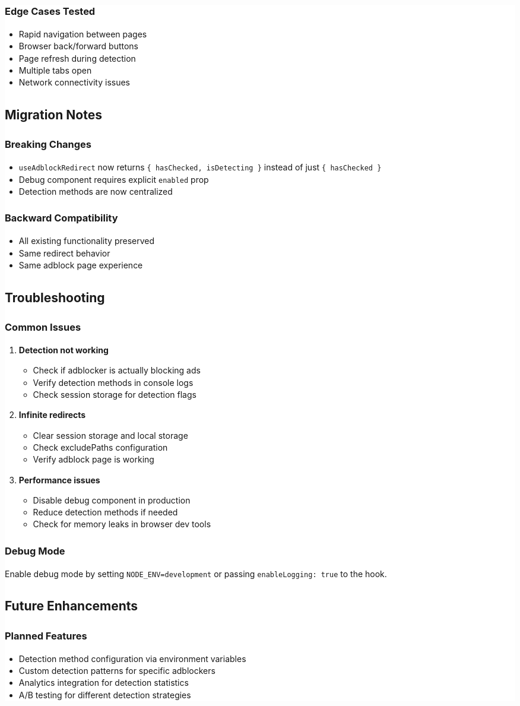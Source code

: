 ### Edge Cases Tested
- Rapid navigation between pages
- Browser back/forward buttons
- Page refresh during detection
- Multiple tabs open
- Network connectivity issues

## Migration Notes

### Breaking Changes
- `useAdblockRedirect` now returns `{ hasChecked, isDetecting }` instead of just `{ hasChecked }`
- Debug component requires explicit `enabled` prop
- Detection methods are now centralized

### Backward Compatibility
- All existing functionality preserved
- Same redirect behavior
- Same adblock page experience

## Troubleshooting

### Common Issues

1. **Detection not working**
   - Check if adblocker is actually blocking ads
   - Verify detection methods in console logs
   - Check session storage for detection flags

2. **Infinite redirects**
   - Clear session storage and local storage
   - Check excludePaths configuration
   - Verify adblock page is working

3. **Performance issues**
   - Disable debug component in production
   - Reduce detection methods if needed
   - Check for memory leaks in browser dev tools

### Debug Mode

Enable debug mode by setting `NODE_ENV=development` or passing `enableLogging: true` to the hook.

## Future Enhancements

### Planned Features
- Detection method configuration via environment variables
- Custom detection patterns for specific adblockers
- Analytics integration for detection statistics
- A/B testing for different detection strategies
